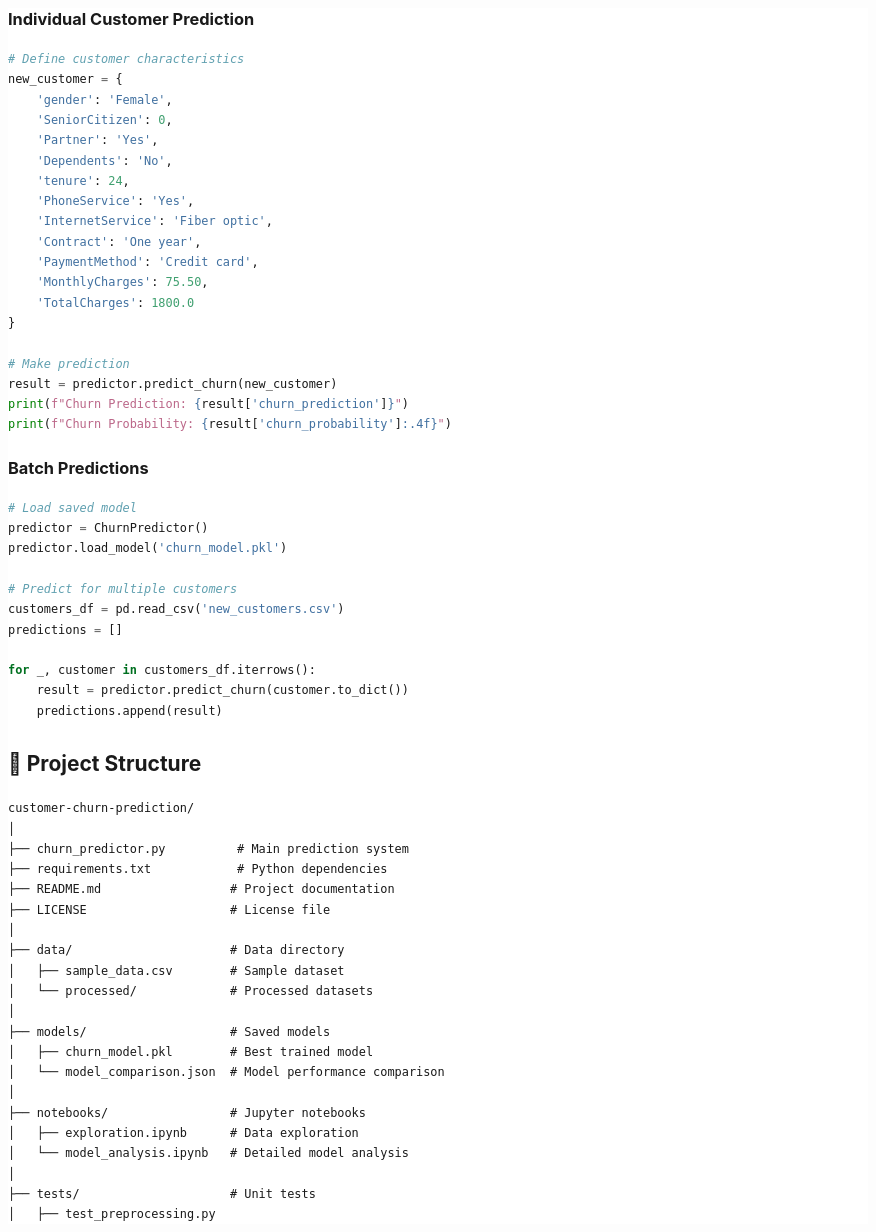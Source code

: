 ### Individual Customer Prediction

```python
# Define customer characteristics
new_customer = {
    'gender': 'Female',
    'SeniorCitizen': 0,
    'Partner': 'Yes',
    'Dependents': 'No',
    'tenure': 24,
    'PhoneService': 'Yes',
    'InternetService': 'Fiber optic',
    'Contract': 'One year',
    'PaymentMethod': 'Credit card',
    'MonthlyCharges': 75.50,
    'TotalCharges': 1800.0
}

# Make prediction
result = predictor.predict_churn(new_customer)
print(f"Churn Prediction: {result['churn_prediction']}")
print(f"Churn Probability: {result['churn_probability']:.4f}")
```

### Batch Predictions

```python
# Load saved model
predictor = ChurnPredictor()
predictor.load_model('churn_model.pkl')

# Predict for multiple customers
customers_df = pd.read_csv('new_customers.csv')
predictions = []

for _, customer in customers_df.iterrows():
    result = predictor.predict_churn(customer.to_dict())
    predictions.append(result)
```

## 📁 Project Structure

```
customer-churn-prediction/
│
├── churn_predictor.py          # Main prediction system
├── requirements.txt            # Python dependencies
├── README.md                  # Project documentation
├── LICENSE                    # License file
│
├── data/                      # Data directory
│   ├── sample_data.csv        # Sample dataset
│   └── processed/             # Processed datasets
│
├── models/                    # Saved models
│   ├── churn_model.pkl        # Best trained model
│   └── model_comparison.json  # Model performance comparison
│
├── notebooks/                 # Jupyter notebooks
│   ├── exploration.ipynb      # Data exploration
│   └── model_analysis.ipynb   # Detailed model analysis
│
├── tests/                     # Unit tests
│   ├── test_preprocessing.py
```